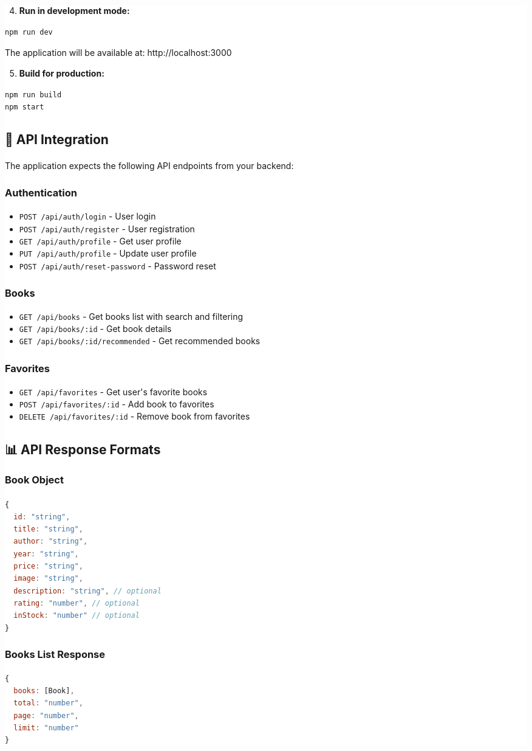 4. **Run in development mode:**
```
npm run dev
```

The application will be available at: http://localhost:3000

5. **Build for production:**
```bash
npm run build
npm start
```

## 🔌 API Integration

The application expects the following API endpoints from your backend:

### Authentication
- `POST /api/auth/login` - User login
- `POST /api/auth/register` - User registration
- `GET /api/auth/profile` - Get user profile
- `PUT /api/auth/profile` - Update user profile
- `POST /api/auth/reset-password` - Password reset

### Books
- `GET /api/books` - Get books list with search and filtering
- `GET /api/books/:id` - Get book details
- `GET /api/books/:id/recommended` - Get recommended books

### Favorites
- `GET /api/favorites` - Get user's favorite books
- `POST /api/favorites/:id` - Add book to favorites
- `DELETE /api/favorites/:id` - Remove book from favorites

## 📊 API Response Formats

### Book Object
```javascript
{
  id: "string",
  title: "string",
  author: "string",
  year: "string",
  price: "string",
  image: "string",
  description: "string", // optional
  rating: "number", // optional
  inStock: "number" // optional
}
```

### Books List Response
```javascript
{
  books: [Book],
  total: "number",
  page: "number",
  limit: "number"
}
```
